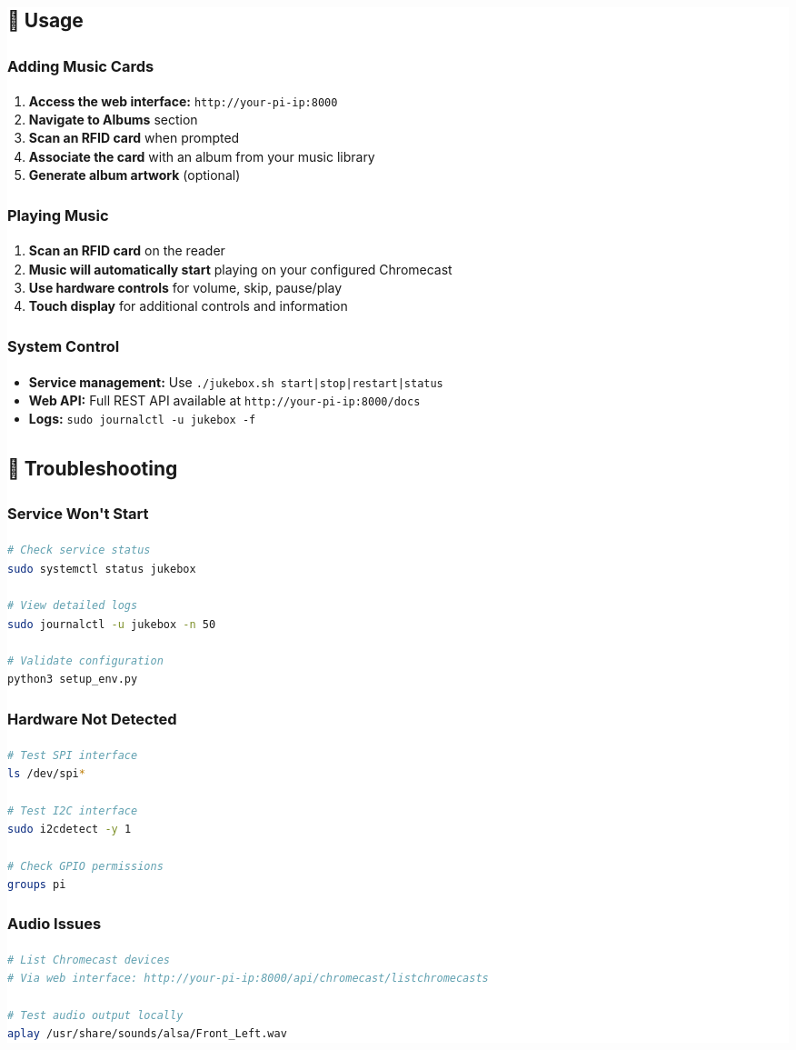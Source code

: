 ## 🎵 Usage

### **Adding Music Cards**

1. **Access the web interface:** `http://your-pi-ip:8000`
2. **Navigate to Albums** section
3. **Scan an RFID card** when prompted
4. **Associate the card** with an album from your music library
5. **Generate album artwork** (optional)

### **Playing Music**

1. **Scan an RFID card** on the reader
2. **Music will automatically start** playing on your configured Chromecast
3. **Use hardware controls** for volume, skip, pause/play
4. **Touch display** for additional controls and information

### **System Control**

- **Service management:** Use `./jukebox.sh start|stop|restart|status`
- **Web API:** Full REST API available at `http://your-pi-ip:8000/docs`
- **Logs:** `sudo journalctl -u jukebox -f`

## 🔧 Troubleshooting

### **Service Won't Start**
```bash
# Check service status
sudo systemctl status jukebox

# View detailed logs
sudo journalctl -u jukebox -n 50

# Validate configuration
python3 setup_env.py
```

### **Hardware Not Detected**
```bash
# Test SPI interface
ls /dev/spi*

# Test I2C interface  
sudo i2cdetect -y 1

# Check GPIO permissions
groups pi
```

### **Audio Issues**
```bash
# List Chromecast devices
# Via web interface: http://your-pi-ip:8000/api/chromecast/listchromecasts

# Test audio output locally
aplay /usr/share/sounds/alsa/Front_Left.wav
```

